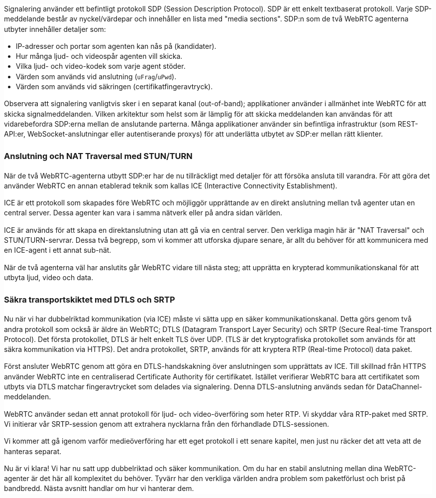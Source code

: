 Signalering använder ett befintligt protokoll SDP (Session Description Protocol). SDP är ett enkelt textbaserat protokoll. Varje SDP-meddelande består av nyckel/värdepar och innehåller en lista med "media sections". SDP:n som de två WebRTC agenterna utbyter innehåller detaljer som:

* IP-adresser och portar som agenten kan nås på (kandidater).
* Hur många ljud- och videospår agenten vill skicka.
* Vilka ljud- och video-kodek som varje agent stöder.
* Värden som används vid anslutning (`uFrag`/`uPwd`).
* Värden som används vid säkringen (certifikatfingeravtryck).

Observera att signalering vanligtvis sker i en separat kanal (out-of-band); applikationer använder i allmänhet inte WebRTC för att skicka signalmeddelanden. Vilken arkitektur som helst som är lämplig för att skicka meddelanden kan användas för att vidarebefordra SDP:erna mellan de anslutande parterna. Många applikationer använder sin befintliga infrastruktur (som REST-API:er, WebSocket-anslutningar eller autentiserande proxys) för att underlätta utbytet av SDP:er mellan rätt klienter.

### Anslutning och NAT Traversal med STUN/TURN

När de två WebRTC-agenterna utbytt SDP:er har de nu tillräckligt med detaljer för att försöka ansluta till varandra. För att göra det använder WebRTC en annan etablerad teknik som kallas ICE (Interactive Connectivity Establishment).

ICE är ett protokoll som skapades före WebRTC och möjliggör upprättande av en direkt anslutning mellan två agenter utan en central server. Dessa agenter kan vara i samma nätverk eller på andra sidan världen.

ICE är används för att skapa en direktanslutning utan att gå via en central server. Den verkliga magin här är "NAT Traversal" och STUN/TURN-servrar. Dessa två begrepp, som vi kommer att utforska djupare senare, är allt du behöver för att kommunicera med en ICE-agent i ett annat sub-nät.

När de två agenterna väl har anslutits går WebRTC vidare till nästa steg; att upprätta en krypterad kommunikationskanal för att utbyta ljud, video och data.

### Säkra transportskiktet med DTLS och SRTP

Nu när vi har dubbelriktad kommunikation (via ICE) måste vi sätta upp en säker kommunikationskanal. Detta görs genom två andra protokoll som också är äldre än WebRTC; DTLS (Datagram Transport Layer Security) och SRTP (Secure Real-time Transport Protocol). Det första protokollet, DTLS är helt enkelt TLS över UDP. (TLS är det kryptografiska protokollet som används för att säkra kommunikation via HTTPS). Det andra protokollet, SRTP, används för att kryptera RTP (Real-time Protocol) data paket.

Först ansluter WebRTC genom att göra en DTLS-handskakning över anslutningen som upprättats av ICE. Till skillnad från HTTPS använder WebRTC inte en centraliserad Certificate Authority för certifikatet. Istället verifierar WebRTC bara att certifikatet som utbyts via DTLS matchar fingeravtrycket som delades via signalering. Denna DTLS-anslutning används sedan för DataChannel-meddelanden.

WebRTC använder sedan ett annat protokoll för ljud- och video-överföring som heter RTP. Vi skyddar våra RTP-paket med SRTP. Vi initierar vår SRTP-session genom att extrahera nycklarna från den förhandlade DTLS-sessionen. 

Vi kommer att gå igenom varför medieöverföring har ett eget protokoll i ett senare kapitel, men just nu räcker det att veta att de hanteras separat.

Nu är vi klara! Vi har nu satt upp dubbelriktad och säker kommunikation. Om du har en stabil anslutning mellan dina WebRTC-agenter är det här all komplexitet du behöver. Tyvärr har den verkliga världen andra problem som paketförlust och brist på bandbredd. Nästa avsnitt handlar om hur vi hanterar dem.
